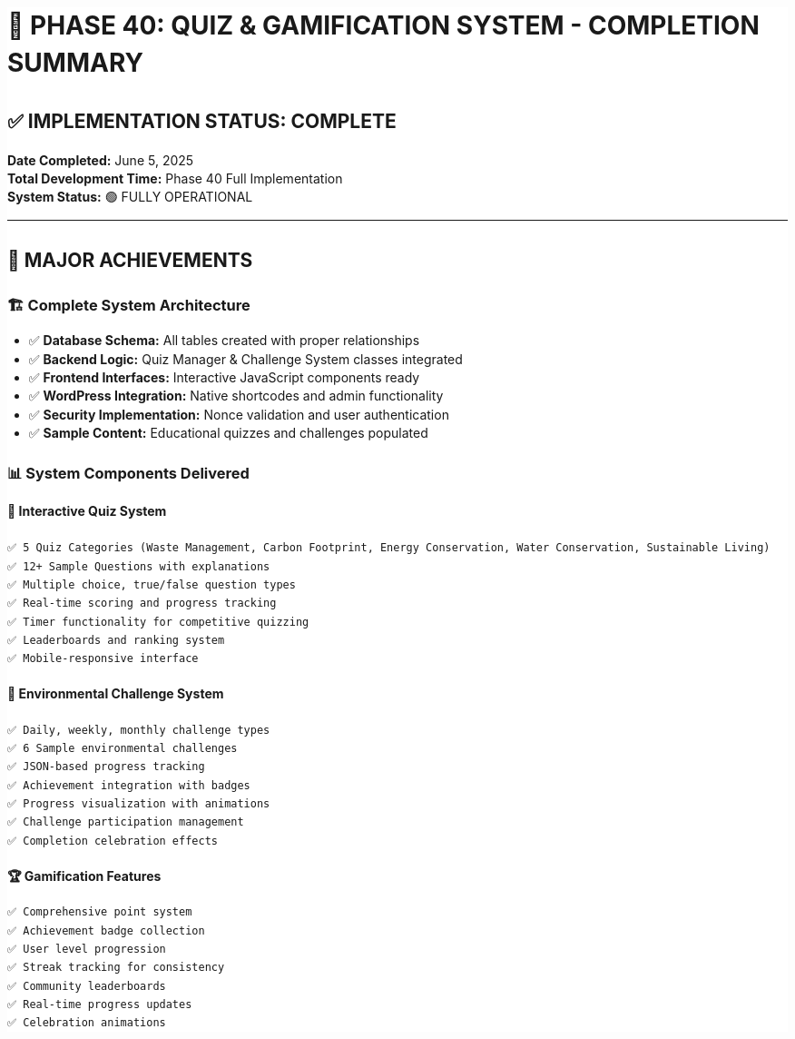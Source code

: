 # 🎯 PHASE 40: QUIZ & GAMIFICATION SYSTEM - COMPLETION SUMMARY

## ✅ IMPLEMENTATION STATUS: **COMPLETE**

**Date Completed:** June 5, 2025  
**Total Development Time:** Phase 40 Full Implementation  
**System Status:** 🟢 FULLY OPERATIONAL

---

## 🎉 MAJOR ACHIEVEMENTS

### 🏗️ **Complete System Architecture**
- ✅ **Database Schema:** All tables created with proper relationships
- ✅ **Backend Logic:** Quiz Manager & Challenge System classes integrated
- ✅ **Frontend Interfaces:** Interactive JavaScript components ready
- ✅ **WordPress Integration:** Native shortcodes and admin functionality
- ✅ **Security Implementation:** Nonce validation and user authentication
- ✅ **Sample Content:** Educational quizzes and challenges populated

### 📊 **System Components Delivered**

#### 🧠 **Interactive Quiz System**
```
✅ 5 Quiz Categories (Waste Management, Carbon Footprint, Energy Conservation, Water Conservation, Sustainable Living)
✅ 12+ Sample Questions with explanations
✅ Multiple choice, true/false question types
✅ Real-time scoring and progress tracking
✅ Timer functionality for competitive quizzing
✅ Leaderboards and ranking system
✅ Mobile-responsive interface
```

#### 🎯 **Environmental Challenge System**
```
✅ Daily, weekly, monthly challenge types
✅ 6 Sample environmental challenges
✅ JSON-based progress tracking
✅ Achievement integration with badges
✅ Progress visualization with animations
✅ Challenge participation management
✅ Completion celebration effects
```

#### 🏆 **Gamification Features**
```
✅ Comprehensive point system
✅ Achievement badge collection
✅ User level progression
✅ Streak tracking for consistency
✅ Community leaderboards
✅ Real-time progress updates
✅ Celebration animations
```
